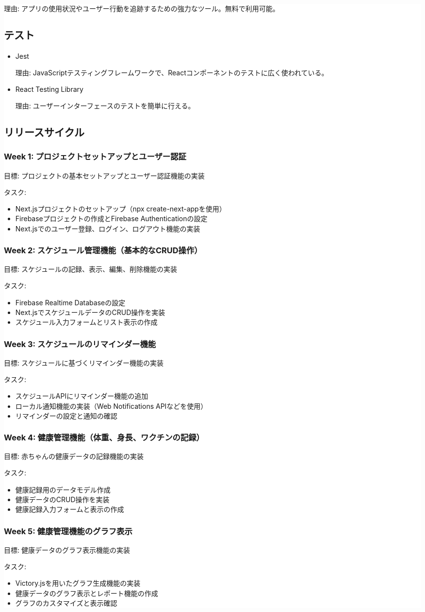 理由: アプリの使用状況やユーザー行動を追跡するための強力なツール。無料で利用可能。

## テスト
- Jest

  理由: JavaScriptテスティングフレームワークで、Reactコンポーネントのテストに広く使われている。
- React Testing Library

  理由: ユーザーインターフェースのテストを簡単に行える。

## リリースサイクル

### Week 1: プロジェクトセットアップとユーザー認証
目標: プロジェクトの基本セットアップとユーザー認証機能の実装

タスク:
- Next.jsプロジェクトのセットアップ（npx create-next-appを使用）
- Firebaseプロジェクトの作成とFirebase Authenticationの設定
- Next.jsでのユーザー登録、ログイン、ログアウト機能の実装

### Week 2: スケジュール管理機能（基本的なCRUD操作）
目標: スケジュールの記録、表示、編集、削除機能の実装

タスク:
- Firebase Realtime Databaseの設定
- Next.jsでスケジュールデータのCRUD操作を実装
- スケジュール入力フォームとリスト表示の作成

### Week 3: スケジュールのリマインダー機能
目標: スケジュールに基づくリマインダー機能の実装

タスク:
- スケジュールAPIにリマインダー機能の追加
- ローカル通知機能の実装（Web Notifications APIなどを使用）
- リマインダーの設定と通知の確認

### Week 4: 健康管理機能（体重、身長、ワクチンの記録）
目標: 赤ちゃんの健康データの記録機能の実装

タスク:
- 健康記録用のデータモデル作成
- 健康データのCRUD操作を実装
- 健康記録入力フォームと表示の作成

### Week 5: 健康管理機能のグラフ表示
目標: 健康データのグラフ表示機能の実装

タスク:
- Victory.jsを用いたグラフ生成機能の実装
- 健康データのグラフ表示とレポート機能の作成
- グラフのカスタマイズと表示確認
